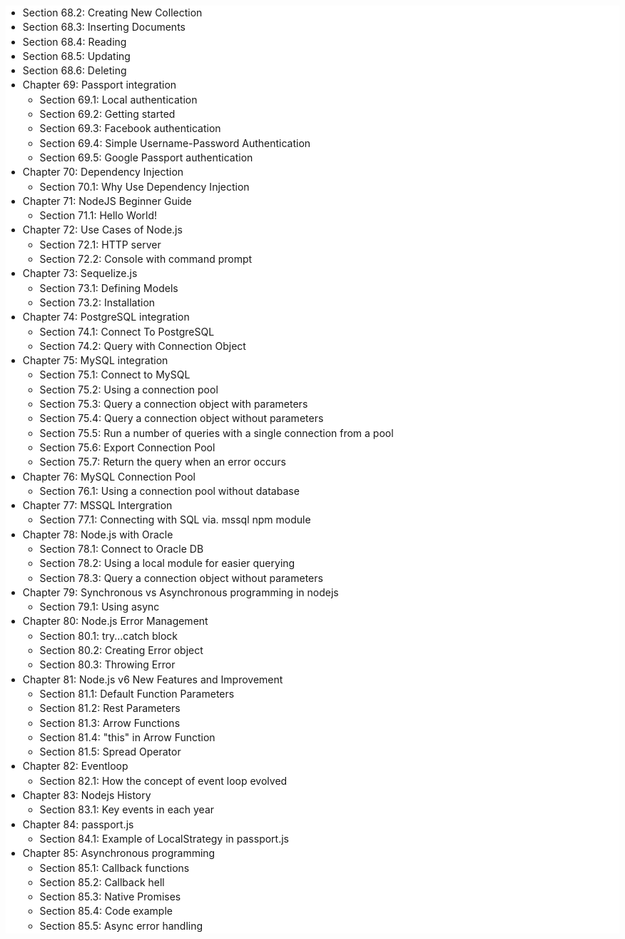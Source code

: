    - Section 68.2: Creating New Collection
   - Section 68.3: Inserting Documents
   - Section 68.4: Reading
   - Section 68.5: Updating
   - Section 68.6: Deleting
- Chapter 69: Passport integration
   - Section 69.1: Local authentication
   - Section 69.2: Getting started
   - Section 69.3: Facebook authentication
   - Section 69.4: Simple Username-Password Authentication
   - Section 69.5: Google Passport authentication
- Chapter 70: Dependency Injection
   - Section 70.1: Why Use Dependency Injection
- Chapter 71: NodeJS Beginner Guide
   - Section 71.1: Hello World!
- Chapter 72: Use Cases of Node.js
   - Section 72.1: HTTP server
   - Section 72.2: Console with command prompt
- Chapter 73: Sequelize.js
   - Section 73.1: Defining Models
   - Section 73.2: Installation
- Chapter 74: PostgreSQL integration
   - Section 74.1: Connect To PostgreSQL
   - Section 74.2: Query with Connection Object
- Chapter 75: MySQL integration
   - Section 75.1: Connect to MySQL
   - Section 75.2: Using a connection pool
   - Section 75.3: Query a connection object with parameters
   - Section 75.4: Query a connection object without parameters
   - Section 75.5: Run a number of queries with a single connection from a pool
   - Section 75.6: Export Connection Pool
   - Section 75.7: Return the query when an error occurs
- Chapter 76: MySQL Connection Pool
   - Section 76.1: Using a connection pool without database
- Chapter 77: MSSQL Intergration
   - Section 77.1: Connecting with SQL via. mssql npm module
- Chapter 78: Node.js with Oracle
   - Section 78.1: Connect to Oracle DB
   - Section 78.2: Using a local module for easier querying
   - Section 78.3: Query a connection object without parameters
- Chapter 79: Synchronous vs Asynchronous programming in nodejs
   - Section 79.1: Using async
- Chapter 80: Node.js Error Management
   - Section 80.1: try...catch block
   - Section 80.2: Creating Error object
   - Section 80.3: Throwing Error
- Chapter 81: Node.js v6 New Features and Improvement
   - Section 81.1: Default Function Parameters
   - Section 81.2: Rest Parameters
   - Section 81.3: Arrow Functions
   - Section 81.4: "this" in Arrow Function
   - Section 81.5: Spread Operator
- Chapter 82: Eventloop
   - Section 82.1: How the concept of event loop evolved
- Chapter 83: Nodejs History
   - Section 83.1: Key events in each year
- Chapter 84: passport.js
   - Section 84.1: Example of LocalStrategy in passport.js
- Chapter 85: Asynchronous programming
   - Section 85.1: Callback functions
   - Section 85.2: Callback hell
   - Section 85.3: Native Promises
   - Section 85.4: Code example
   - Section 85.5: Async error handling